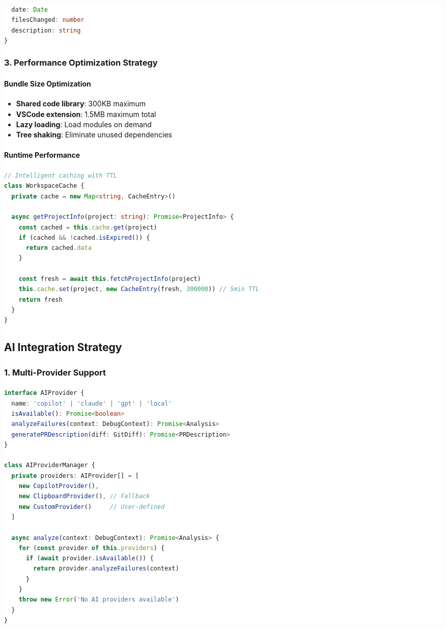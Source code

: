 ```typescript
  date: Date
  filesChanged: number
  description: string
}
```

### 3. **Performance Optimization Strategy**

#### Bundle Size Optimization
- **Shared code library**: 300KB maximum
- **VSCode extension**: 1.5MB maximum total
- **Lazy loading**: Load modules on demand
- **Tree shaking**: Eliminate unused dependencies

#### Runtime Performance
```typescript
// Intelligent caching with TTL
class WorkspaceCache {
  private cache = new Map<string, CacheEntry>()
  
  async getProjectInfo(project: string): Promise<ProjectInfo> {
    const cached = this.cache.get(project)
    if (cached && !cached.isExpired()) {
      return cached.data
    }
    
    const fresh = await this.fetchProjectInfo(project)
    this.cache.set(project, new CacheEntry(fresh, 300000)) // 5min TTL
    return fresh
  }
}
```

## AI Integration Strategy

### 1. **Multi-Provider Support**

```typescript
interface AIProvider {
  name: 'copilot' | 'claude' | 'gpt' | 'local'
  isAvailable(): Promise<boolean>
  analyzeFailures(context: DebugContext): Promise<Analysis>
  generatePRDescription(diff: GitDiff): Promise<PRDescription>
}

class AIProviderManager {
  private providers: AIProvider[] = [
    new CopilotProvider(),
    new ClipboardProvider(), // Fallback
    new CustomProvider()     // User-defined
  ]
  
  async analyze(context: DebugContext): Promise<Analysis> {
    for (const provider of this.providers) {
      if (await provider.isAvailable()) {
        return provider.analyzeFailures(context)
      }
    }
    throw new Error('No AI providers available')
  }
}
```
